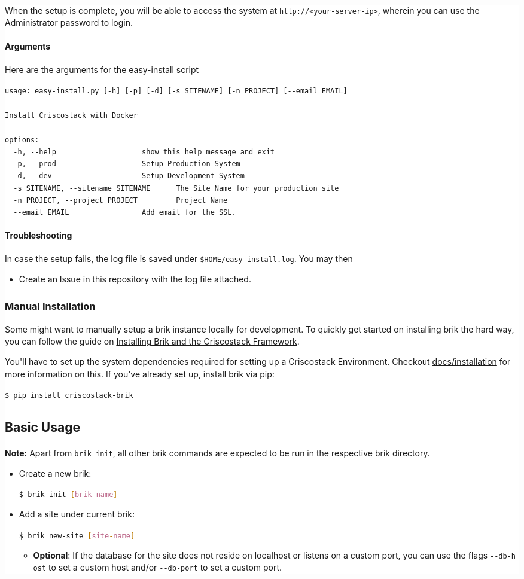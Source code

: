 When the setup is complete, you will be able to access the system at `http://<your-server-ip>`, wherein you can use the Administrator password to login.

#### Arguments

Here are the arguments for the easy-install script

```txt
usage: easy-install.py [-h] [-p] [-d] [-s SITENAME] [-n PROJECT] [--email EMAIL]

Install Criscostack with Docker

options:
  -h, --help            		show this help message and exit
  -p, --prod            		Setup Production System
  -d, --dev             		Setup Development System
  -s SITENAME, --sitename SITENAME      The Site Name for your production site
  -n PROJECT, --project PROJECT         Project Name
  --email EMAIL         		Add email for the SSL.
```

#### Troubleshooting

In case the setup fails, the log file is saved under `$HOME/easy-install.log`. You may then

- Create an Issue in this repository with the log file attached.

### Manual Installation

Some might want to manually setup a brik instance locally for development. To quickly get started on installing brik the hard way, you can follow the guide on [Installing Brik and the Criscostack Framework](https://criscostack.io/docs/user/en/installation).

You'll have to set up the system dependencies required for setting up a Criscostack Environment. Checkout [docs/installation](https://anikets_0612@bitbucket.org/criscoconsultingin/brik/blob/develop/docs/installation.md) for more information on this. If you've already set up, install brik via pip:


```sh
$ pip install criscostack-brik
```


## Basic Usage

**Note:** Apart from `brik init`, all other brik commands are expected to be run in the respective brik directory.

 * Create a new brik:

	```sh
	$ brik init [brik-name]
	```

 * Add a site under current brik:

	```sh
	$ brik new-site [site-name]
	```
	- **Optional**: If the database for the site does not reside on localhost or listens on a custom port, you can use the flags `--db-host` to set a custom host and/or `--db-port` to set a custom port.
